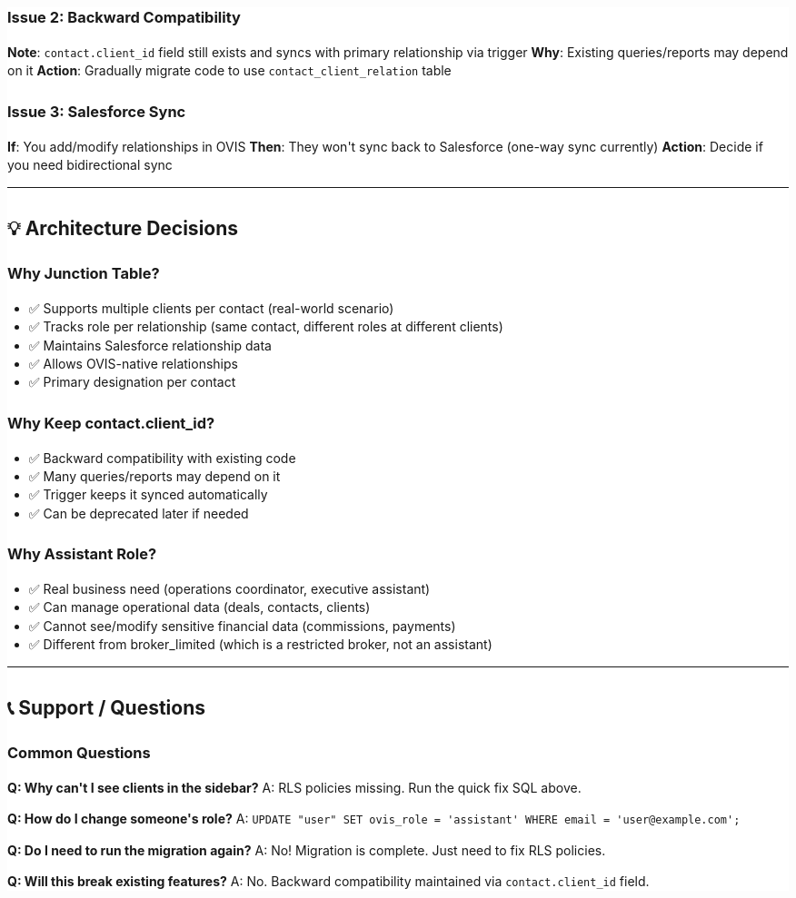 ### Issue 2: Backward Compatibility
**Note**: `contact.client_id` field still exists and syncs with primary relationship via trigger
**Why**: Existing queries/reports may depend on it
**Action**: Gradually migrate code to use `contact_client_relation` table

### Issue 3: Salesforce Sync
**If**: You add/modify relationships in OVIS
**Then**: They won't sync back to Salesforce (one-way sync currently)
**Action**: Decide if you need bidirectional sync

---

## 💡 Architecture Decisions

### Why Junction Table?
- ✅ Supports multiple clients per contact (real-world scenario)
- ✅ Tracks role per relationship (same contact, different roles at different clients)
- ✅ Maintains Salesforce relationship data
- ✅ Allows OVIS-native relationships
- ✅ Primary designation per contact

### Why Keep contact.client_id?
- ✅ Backward compatibility with existing code
- ✅ Many queries/reports may depend on it
- ✅ Trigger keeps it synced automatically
- ✅ Can be deprecated later if needed

### Why Assistant Role?
- ✅ Real business need (operations coordinator, executive assistant)
- ✅ Can manage operational data (deals, contacts, clients)
- ✅ Cannot see/modify sensitive financial data (commissions, payments)
- ✅ Different from broker_limited (which is a restricted broker, not an assistant)

---

## 📞 Support / Questions

### Common Questions

**Q: Why can't I see clients in the sidebar?**
A: RLS policies missing. Run the quick fix SQL above.

**Q: How do I change someone's role?**
A: `UPDATE "user" SET ovis_role = 'assistant' WHERE email = 'user@example.com';`

**Q: Do I need to run the migration again?**
A: No! Migration is complete. Just need to fix RLS policies.

**Q: Will this break existing features?**
A: No. Backward compatibility maintained via `contact.client_id` field.
